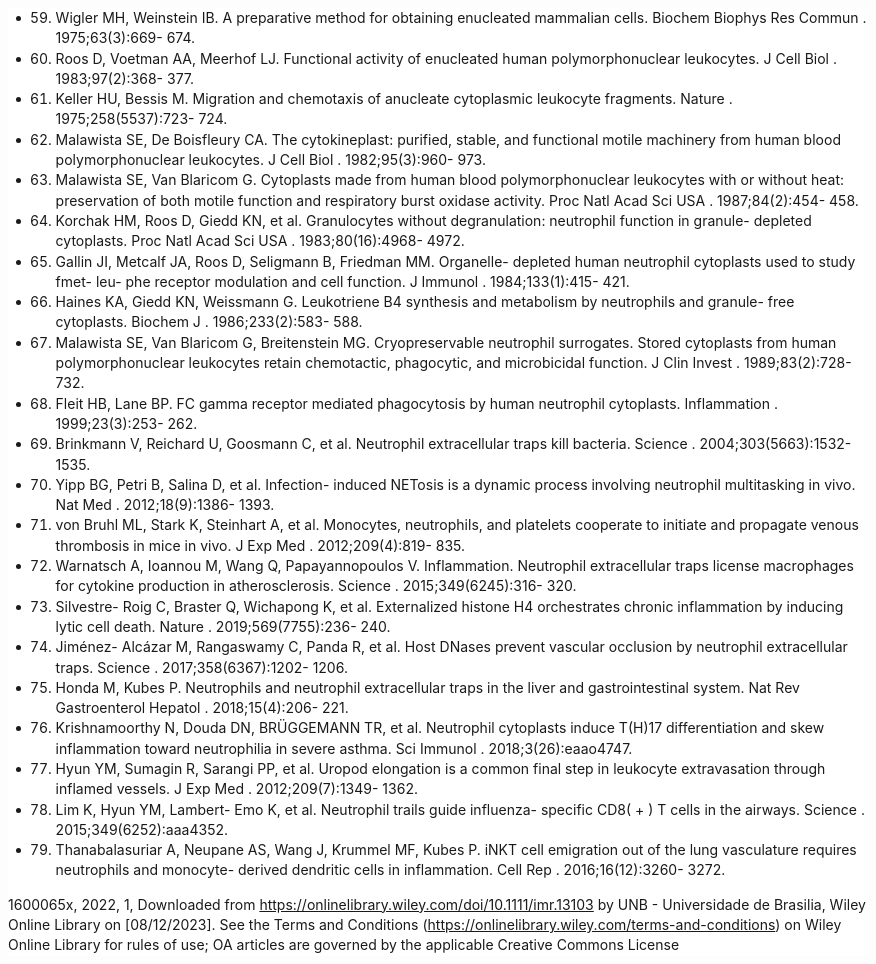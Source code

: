

- 59. Wigler  MH,  Weinstein  IB.  A  preparative  method  for  obtaining  enucleated  mammalian  cells. Biochem  Biophys  Res  Commun . 1975;63(3):669-  674.
- 60. Roos  D,  Voetman  AA,  Meerhof  LJ.  Functional  activity  of  enucleated human polymorphonuclear leukocytes. J Cell Biol . 1983;97(2):368-  377.
- 61. Keller HU, Bessis M. Migration and chemotaxis of anucleate cytoplasmic leukocyte fragments. Nature . 1975;258(5537):723-  724.
- 62. Malawista SE, De Boisfleury CA. The cytokineplast: purified, stable, and functional motile machinery from human blood polymorphonuclear leukocytes. J Cell Biol . 1982;95(3):960-  973.
- 63. Malawista SE, Van Blaricom G. Cytoplasts made from human blood polymorphonuclear leukocytes with or without heat: preservation of both motile function and respiratory burst oxidase activity. Proc Natl Acad Sci USA . 1987;84(2):454-  458.
- 64. Korchak HM, Roos D, Giedd KN, et al. Granulocytes without degranulation:  neutrophil  function  in  granule-  depleted  cytoplasts. Proc Natl Acad Sci USA . 1983;80(16):4968-  4972.
- 65. Gallin JI, Metcalf  JA, Roos  D,  Seligmann  B,  Friedman  MM. Organelle-  depleted  human  neutrophil  cytoplasts  used  to  study fmet-  leu-  phe  receptor  modulation  and  cell  function. J  Immunol . 1984;133(1):415-  421.
- 66. Haines KA, Giedd KN, Weissmann G. Leukotriene B4 synthesis and metabolism by neutrophils and granule-  free cytoplasts. Biochem J . 1986;233(2):583-  588.
- 67. Malawista SE, Van Blaricom G, Breitenstein MG. Cryopreservable neutrophil surrogates. Stored cytoplasts from human polymorphonuclear  leukocytes  retain  chemotactic,  phagocytic,  and  microbicidal function. J Clin Invest . 1989;83(2):728-  732.
- 68. Fleit HB, Lane BP. FC gamma receptor mediated phagocytosis by human neutrophil cytoplasts. Inflammation . 1999;23(3):253-  262.
- 69. Brinkmann V, Reichard U, Goosmann C, et al. Neutrophil extracellular traps kill bacteria. Science . 2004;303(5663):1532-  1535.
- 70. Yipp BG, Petri B, Salina D, et al. Infection-  induced NETosis is a dynamic process involving neutrophil multitasking in vivo. Nat Med . 2012;18(9):1386-  1393.
- 71. von Bruhl ML, Stark K, Steinhart A, et al. Monocytes, neutrophils, and platelets cooperate to initiate and propagate venous thrombosis in mice in vivo. J Exp Med . 2012;209(4):819-  835.
- 72. Warnatsch A, Ioannou M, Wang Q, Papayannopoulos V. Inflammation. Neutrophil extracellular traps license macrophages for cytokine production in atherosclerosis. Science . 2015;349(6245):316-  320.
- 73. Silvestre-  Roig C, Braster Q, Wichapong K, et al. Externalized histone  H4  orchestrates  chronic  inflammation  by  inducing  lytic  cell death. Nature . 2019;569(7755):236-  240.
- 74. Jiménez-  Alcázar M, Rangaswamy C, Panda R, et al. Host DNases prevent vascular occlusion by neutrophil extracellular traps. Science . 2017;358(6367):1202-  1206.
- 75. Honda M, Kubes P. Neutrophils and neutrophil extracellular traps in the liver and gastrointestinal system. Nat Rev Gastroenterol Hepatol . 2018;15(4):206-  221.
- 76. Krishnamoorthy N, Douda DN, BRÜGGEMANN  TR,  et al. Neutrophil cytoplasts induce T(H)17 differentiation and skew inflammation  toward  neutrophilia  in  severe  asthma. Sci  Immunol . 2018;3(26):eaao4747.
- 77. Hyun YM, Sumagin R, Sarangi PP, et al. Uropod elongation is a common final step in leukocyte extravasation through inflamed vessels. J Exp Med . 2012;209(7):1349-  1362.
- 78. Lim K, Hyun  YM,  Lambert-  Emo K, et al. Neutrophil trails guide  influenza-  specific  CD8( + ) T  cells  in  the  airways. Science . 2015;349(6252):aaa4352.
- 79. Thanabalasuriar A, Neupane AS, Wang J, Krummel MF, Kubes P. iNKT cell emigration out of the lung vasculature requires neutrophils  and  monocyte-  derived  dendritic  cells  in  inflammation. Cell Rep . 2016;16(12):3260-  3272.

1600065x, 2022, 1, Downloaded from https://onlinelibrary.wiley.com/doi/10.1111/imr.13103 by UNB - Universidade de Brasilia, Wiley Online Library on [08/12/2023]. See the Terms and Conditions (https://onlinelibrary.wiley.com/terms-and-conditions) on Wiley Online Library for rules of use; OA articles are governed by the applicable Creative Commons License
